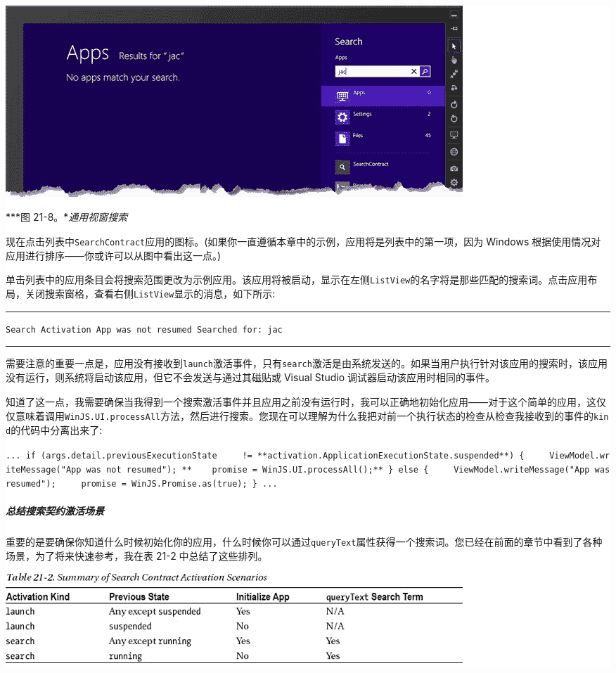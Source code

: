 ![images](img/9781430244011_Fig21-08.jpg)

***图 21-8。**通用视窗搜索*

现在点击列表中`SearchContract`应用的图标。(如果你一直遵循本章中的示例，应用将是列表中的第一项，因为 Windows 根据使用情况对应用进行排序——你或许可以从图中看出这一点。)

单击列表中的应用条目会将搜索范围更改为示例应用。该应用将被启动，显示在左侧`ListView`的名字将是那些匹配的搜索词。点击应用布局，关闭搜索窗格，查看右侧`ListView`显示的消息，如下所示:

* * *

`Search Activation
App was not resumed
Searched for: jac`

* * *

需要注意的重要一点是，应用没有接收到`launch`激活事件，只有`search`激活是由系统发送的。如果当用户执行针对该应用的搜索时，该应用没有运行，则系统将启动该应用，但它不会发送与通过其磁贴或 Visual Studio 调试器启动该应用时相同的事件。

知道了这一点，我需要确保当我得到一个搜索激活事件并且应用之前没有运行时，我可以正确地初始化应用——对于这个简单的应用，这仅仅意味着调用`WinJS.UI.processAll`方法，然后进行搜索。您现在可以理解为什么我把对前一个执行状态的检查从检查我接收到的事件的`kind`的代码中分离出来了:

`...
if (args.detail.previousExecutionState
    != **activation.ApplicationExecutionState.suspended**) {
    ViewModel.writeMessage("App was not resumed");
**    promise = WinJS.UI.processAll();**
} else {
    ViewModel.writeMessage("App was resumed");
    promise = WinJS.Promise.as(true);
}
...`

##### 总结搜索契约激活场景

重要的是要确保你知道什么时候初始化你的应用，什么时候你可以通过`queryText`属性获得一个搜索词。您已经在前面的章节中看到了各种场景，为了将来快速参考，我在表 21-2 中总结了这些排列。

![images](img/tab_21_2.jpg)

